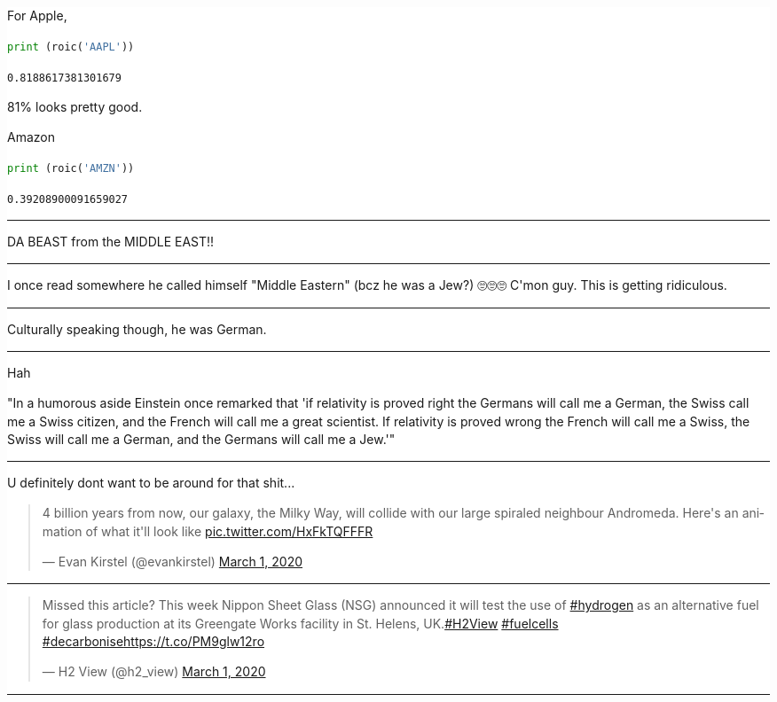 For Apple,

```python
print (roic('AAPL'))
```

```text
0.8188617381301679
```

81% looks pretty good.

Amazon

```python
print (roic('AMZN'))
```

```text
0.39208900091659027
```

---

DA BEAST from the MIDDLE EAST!! 

---

I once read somewhere he called himself "Middle Eastern" (bcz he was a
Jew?) 🙄🙄🙄 C'mon guy. This is getting ridiculous.

---

Culturally speaking though, he was German.

---

Hah

"In a humorous aside Einstein once remarked that 'if relativity is
proved right the Germans will call me a German, the Swiss call me a
Swiss citizen, and the French will call me a great scientist. If
relativity is proved wrong the French will call me a Swiss, the Swiss
will call me a German, and the Germans will call me a Jew.'"

---

U definitely dont want to be around for that shit...

<blockquote class="twitter-tweet"><p lang="en" dir="ltr">4 billion years from now, our galaxy, the Milky Way, will collide with our large spiraled neighbour Andromeda. Here&#39;s an animation of what it&#39;ll look like <a href="https://t.co/HxFkTQFFFR">pic.twitter.com/HxFkTQFFFR</a></p>&mdash; Evan Kirstel (@evankirstel) <a href="https://twitter.com/evankirstel/status/1234256722761572352?ref_src=twsrc%5Etfw">March 1, 2020</a></blockquote> <script async src="https://platform.twitter.com/widgets.js" charset="utf-8"></script>

---

<blockquote class="twitter-tweet"><p lang="en" dir="ltr">Missed this article? This week Nippon Sheet Glass (NSG) announced it will test the use of <a href="https://twitter.com/hashtag/hydrogen?src=hash&amp;ref_src=twsrc%5Etfw">#hydrogen</a> as an alternative fuel for glass production at its Greengate Works facility in St. Helens, UK.<a href="https://twitter.com/hashtag/H2View?src=hash&amp;ref_src=twsrc%5Etfw">#H2View</a> <a href="https://twitter.com/hashtag/fuelcells?src=hash&amp;ref_src=twsrc%5Etfw">#fuelcells</a> <a href="https://twitter.com/hashtag/decarbonise?src=hash&amp;ref_src=twsrc%5Etfw">#decarbonise</a><a href="https://t.co/PM9glw12ro">https://t.co/PM9glw12ro</a></p>&mdash; H2 View (@h2_view) <a href="https://twitter.com/h2_view/status/1234154430435557379?ref_src=twsrc%5Etfw">March 1, 2020</a></blockquote> <script async src="https://platform.twitter.com/widgets.js" charset="utf-8"></script>

---